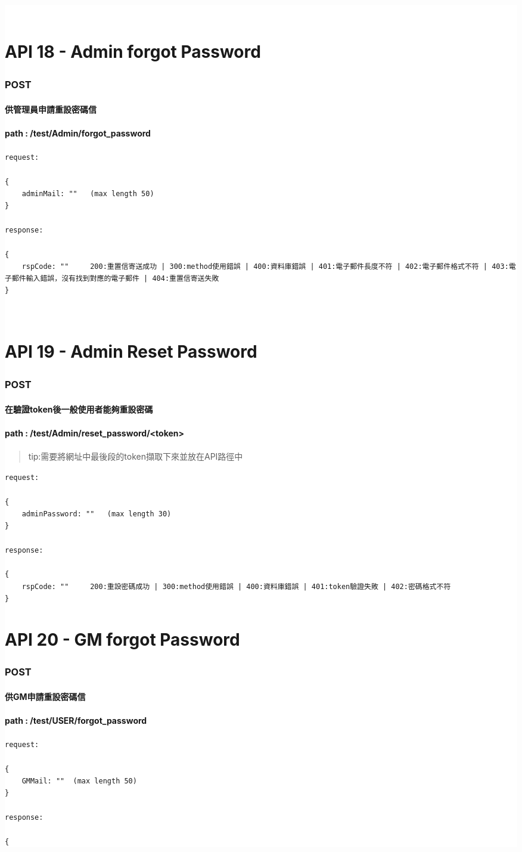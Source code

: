 <br>

# API 18 - Admin forgot Password
### POST 
#### 供管理員申請重設密碼信
#### path : /test/Admin/forgot_password
```
request:

{
	adminMail: ""	(max length 50)
}

response:

{
	rspCode: ""		200:重置信寄送成功 | 300:method使用錯誤 | 400:資料庫錯誤 | 401:電子郵件長度不符 | 402:電子郵件格式不符 | 403:電子郵件輸入錯誤，沒有找到對應的電子郵件 | 404:重置信寄送失敗
}
```

<br>

# API 19 - Admin Reset Password
### POST
#### 在驗證token後一般使用者能夠重設密碼
#### path : /test/Admin/reset_password/\<token\>
>tip:需要將網址中最後段的token擷取下來並放在API路徑中
```
request:

{
	adminPassword: ""	(max length 30)
}

response:

{
	rspCode: ""		200:重設密碼成功 | 300:method使用錯誤 | 400:資料庫錯誤 | 401:token驗證失敗 | 402:密碼格式不符
}
```

# API 20 - GM forgot Password
### POST 
#### 供GM申請重設密碼信
#### path : /test/USER/forgot_password
```
request:

{
	GMMail: ""	(max length 50)
}

response:

{
```